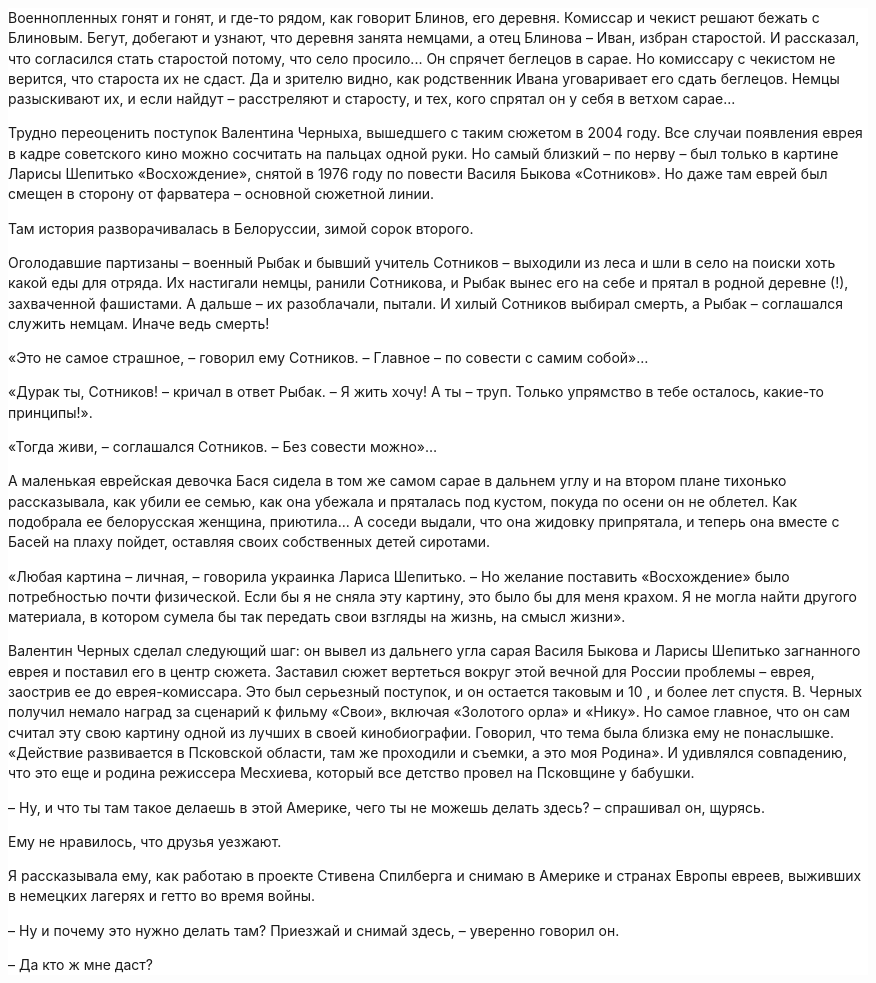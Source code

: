Военнопленных гонят и гонят, и где-то рядом, как говорит Блинов, его деревня. Комиссар и чекист решают бежать с Блиновым. Бегут, добегают и узнают, что деревня занята немцами, а отец Блинова – Иван, избран старостой. И рассказал, что согласился стать старостой потому, что село просило... Он спрячет беглецов в сарае. Но комиссару с чекистом не верится, что староста их не сдаст. Да и зрителю видно, как родственник Ивана уговаривает его сдать беглецов. Немцы разыскивают их, и если найдут – расстреляют и старосту, и тех, кого спрятал он у себя в ветхом сарае... 

Трудно переоценить поступок Валентина Черныха, вышедшего с таким сюжетом в 2004 году. Все случаи появления еврея в кадре советского кино можно сосчитать на пальцах одной руки. Но самый близкий – по нерву – был только в картине Ларисы Шепитько «Восхождение», снятой в 1976 году по повести Василя Быкова «Сотников». Но даже там еврей был смещен в сторону от фарватера – основной сюжетной линии. 

Там история разворачивалась в Белоруссии, зимой сорок второго. 

Оголодавшие партизаны – военный Рыбак и бывший учитель Сотников – выходили из леса и шли в село на поиски хоть какой еды для отряда. Их настигали немцы, ранили Сотникова, и Рыбак вынес его на себе и прятал в родной деревне (!), захваченной фашистами. А дальше – их разоблачали, пытали. И хилый Сотников выбирал смерть, а Рыбак – соглашался служить немцам. Иначе ведь смерть! 

«Это не самое страшное, – говорил ему Сотников. – Главное – по совести с самим собой»… 

«Дурак ты, Сотников! – кричал в ответ Рыбак. – Я жить хочу! А ты – труп. Только упрямство в тебе осталось, какие-то принципы!». 

«Тогда живи, – соглашался Сотников. – Без совести можно»… 

А маленькая еврейская девочка Бася сидела в том же самом сарае в дальнем углу и на втором плане тихонько рассказывала, как убили ее семью, как она убежала и пряталась под кустом, покуда по осени он не облетел. Как подобрала ее белорусская женщина, приютила... А соседи выдали, что она жидовку припрятала, и теперь она вместе с Басей на плаху пойдет, оставляя своих собственных детей сиротами. 

«Любая картина – личная, – говорила украинка Лариса Шепитько. – Но желание поставить «Восхождение» было потребностью почти физической. Если бы я не сняла эту картину, это было бы для меня крахом. Я не могла найти другого материала, в котором сумела бы так передать свои взгляды на жизнь, на смысл жизни». 

Валентин Черных сделал следующий шаг: он вывел из дальнего угла сарая Василя Быкова и Ларисы Шепитько загнанного еврея и поставил его в центр сюжета. Заставил сюжет вертеться вокруг этой вечной для России проблемы – еврея, заострив ее до еврея-комиссара. Это был серьезный поступок, и он остается таковым и 10 , и более лет спустя. В. Черных получил немало наград за сценарий к фильму «Свои», включая «Золотого орла» и «Нику». Но самое главное, что он сам считал эту свою картину одной из лучших в своей кинобиографии. Говорил, что тема была близка ему не понаслышке.   
«Действие развивается в Псковской области, там же проходили и съемки, а это моя Родина». И удивлялся совпадению, что это еще и родина режиссера Месхиева, который все детство провел на Псковщине у бабушки. 

– Ну, и что ты там такое делаешь в этой Америке, чего ты не можешь делать здесь? – спрашивал он, щурясь. 

Ему не нравилось, что друзья уезжают. 

Я рассказывала ему, как работаю в проекте Стивена Спилберга и снимаю в Америке и странах Европы евреев, выживших в немецких лагерях и гетто во время войны. 

– Ну и почему это нужно делать там? Приезжай и снимай здесь, – уверенно говорил он. 

– Да кто ж мне даст? 
